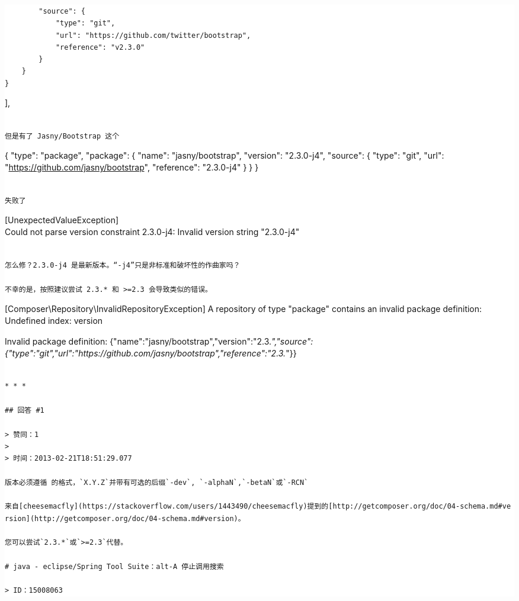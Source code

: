             "source": {
                "type": "git",
                "url": "https://github.com/twitter/bootstrap",
                "reference": "v2.3.0"
            }
        }
    }
 ], 
```

但是有了 Jasny/Bootstrap 这个

```
 {
        "type": "package",
        "package": {
            "name": "jasny/bootstrap",
            "version": "2.3.0-j4",
            "source": {
                "type": "git",
                "url": "https://github.com/jasny/bootstrap",
                "reference": "2.3.0-j4"
            }
        }
    } 
```

失败了

```
[UnexpectedValueException]                                                      
Could not parse version constraint 2.3.0-j4: Invalid version string "2.3.0-j4" 
```

怎么修？2.3.0-j4 是最新版本。“-j4”只是非标准和破坏性的作曲家吗？

不幸的是，按照建议尝试 2.3.* 和 >=2.3 会导致类似的错误。

```
[Composer\Repository\InvalidRepositoryException]
A repository of type "package" contains an invalid package definition: Undefined index: version

Invalid package definition:
{"name":"jasny\/bootstrap","version":"2.3.*","source":{"type":"git","url":"https:\/\/github.com\/jasny\/bootstrap","reference":"2.3.*"}} 
```

* * *

## 回答 #1

> 赞同：1
> 
> 时间：2013-02-21T18:51:29.077

版本必须遵循 的格式，`X.Y.Z`并带有可选的后缀`-dev`, `-alphaN`,`-betaN`或`-RCN`

来自[cheesemacfly](https://stackoverflow.com/users/1443490/cheesemacfly)提到的[http://getcomposer.org/doc/04-schema.md#version](http://getcomposer.org/doc/04-schema.md#version)。

您可以尝试`2.3.*`或`>=2.3`代替。

# java - eclipse/Spring Tool Suite：alt-A 停止调用搜索

> ID：15008063
```